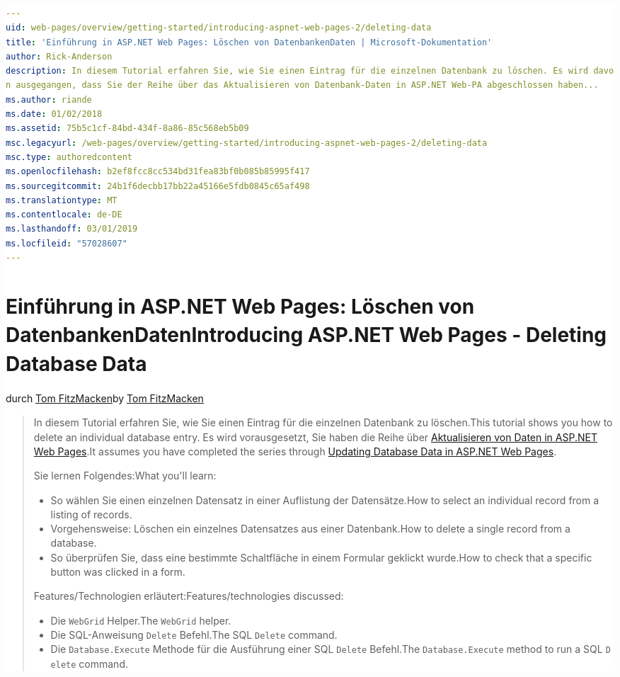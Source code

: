 ```yaml
---
uid: web-pages/overview/getting-started/introducing-aspnet-web-pages-2/deleting-data
title: 'Einführung in ASP.NET Web Pages: Löschen von DatenbankenDaten | Microsoft-Dokumentation'
author: Rick-Anderson
description: In diesem Tutorial erfahren Sie, wie Sie einen Eintrag für die einzelnen Datenbank zu löschen. Es wird davon ausgegangen, dass Sie der Reihe über das Aktualisieren von Datenbank-Daten in ASP.NET Web-PA abgeschlossen haben...
ms.author: riande
ms.date: 01/02/2018
ms.assetid: 75b5c1cf-84bd-434f-8a86-85c568eb5b09
msc.legacyurl: /web-pages/overview/getting-started/introducing-aspnet-web-pages-2/deleting-data
msc.type: authoredcontent
ms.openlocfilehash: b2ef8fcc8cc534bd31fea83bf0b085b85995f417
ms.sourcegitcommit: 24b1f6decbb17bb22a45166e5fdb0845c65af498
ms.translationtype: MT
ms.contentlocale: de-DE
ms.lasthandoff: 03/01/2019
ms.locfileid: "57028607"
---
```

<a name="introducing-aspnet-web-pages---deleting-database-data"></a><span data-ttu-id="d21a1-104">Einführung in ASP.NET Web Pages: Löschen von DatenbankenDaten</span><span class="sxs-lookup"><span data-stu-id="d21a1-104">Introducing ASP.NET Web Pages - Deleting Database Data</span></span>
====================
<span data-ttu-id="d21a1-105">durch [Tom FitzMacken](https://github.com/tfitzmac)</span><span class="sxs-lookup"><span data-stu-id="d21a1-105">by [Tom FitzMacken](https://github.com/tfitzmac)</span></span>

> <span data-ttu-id="d21a1-106">In diesem Tutorial erfahren Sie, wie Sie einen Eintrag für die einzelnen Datenbank zu löschen.</span><span class="sxs-lookup"><span data-stu-id="d21a1-106">This tutorial shows you how to delete an individual database entry.</span></span> <span data-ttu-id="d21a1-107">Es wird vorausgesetzt, Sie haben die Reihe über [Aktualisieren von Daten in ASP.NET Web Pages](updating-data.md).</span><span class="sxs-lookup"><span data-stu-id="d21a1-107">It assumes you have completed the series through [Updating Database Data in ASP.NET Web Pages](updating-data.md).</span></span>
> 
> <span data-ttu-id="d21a1-108">Sie lernen Folgendes:</span><span class="sxs-lookup"><span data-stu-id="d21a1-108">What you'll learn:</span></span>
> 
> - <span data-ttu-id="d21a1-109">So wählen Sie einen einzelnen Datensatz in einer Auflistung der Datensätze.</span><span class="sxs-lookup"><span data-stu-id="d21a1-109">How to select an individual record from a listing of records.</span></span>
> - <span data-ttu-id="d21a1-110">Vorgehensweise: Löschen ein einzelnes Datensatzes aus einer Datenbank.</span><span class="sxs-lookup"><span data-stu-id="d21a1-110">How to delete a single record from a database.</span></span>
> - <span data-ttu-id="d21a1-111">So überprüfen Sie, dass eine bestimmte Schaltfläche in einem Formular geklickt wurde.</span><span class="sxs-lookup"><span data-stu-id="d21a1-111">How to check that a specific button was clicked in a form.</span></span>
>   
> 
> <span data-ttu-id="d21a1-112">Features/Technologien erläutert:</span><span class="sxs-lookup"><span data-stu-id="d21a1-112">Features/technologies discussed:</span></span>
> 
> - <span data-ttu-id="d21a1-113">Die `WebGrid` Helper.</span><span class="sxs-lookup"><span data-stu-id="d21a1-113">The `WebGrid` helper.</span></span>
> - <span data-ttu-id="d21a1-114">Die SQL-Anweisung `Delete` Befehl.</span><span class="sxs-lookup"><span data-stu-id="d21a1-114">The SQL `Delete` command.</span></span>
> - <span data-ttu-id="d21a1-115">Die `Database.Execute` Methode für die Ausführung einer SQL `Delete` Befehl.</span><span class="sxs-lookup"><span data-stu-id="d21a1-115">The `Database.Execute` method to run a SQL `Delete` command.</span></span>
